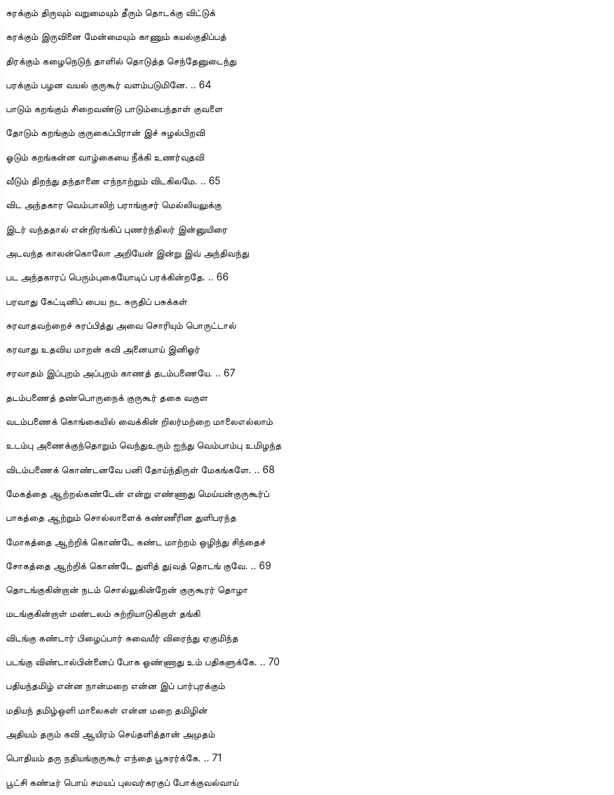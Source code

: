 சுரக்கும் திருவும் வறுமையும் தீரும் தொடக்கு விட்டுக்  

கரக்கும் இருவினை மேன்மையும் காணும் கயல்குதிப்பத்  

திரக்கும் கழைநெடுந் தாளில் தொடுத்த செந்தேனுடைந்து  

பரக்கும் பழன வயல் குருகூர் வளம்படுமினே. .. 64  

பாடும் கறங்கும் சிறைவண்டு பாடும்பைந்தாள் குவளை  

தோடும் கறங்கும் குருகைப்பிரான் இச் சுழல்பிறவி  

ஓடும் கறங்கன்ன வாழ்கையை நீக்கி உணர்வுதவி  

வீடும் திறந்து தந்தானை எந்நாற்றும் விடகிலமே. .. 65  

விட அந்தகார வெம்பாலிற் பராங்குசர் மெல்லியலுக்கு  

இடர் வந்ததால் என்றிரங்கிப் புணர்ந்திலர் இன்னுயிரை  

அடவந்த காலன்கொலோ அறியேன் இன்று இவ் அந்திவந்து  

பட அந்தகாரப் பெரும்புகையோடிப் பரக்கின்றதே. .. 66  

பரவாது கேட்டினிப் பைய நட சுருதிப் பசுக்கள்  

சுரவாதவற்றைச் சுரப்பித்து அவை சொரியும் பொருட்டால்  

கரவாது உதவிய மாறன் கவி அனையாய் இனிஓர்  

சரவாதம் இப்புறம் அப்புறம் காணத் தடம்பணையே. .. 67  

தடம்பணைத் தண்பொருநைக் குருகூர் தகை வகுள  

வடம்பணைக் கொங்கையில் வைக்கின் றிலர்மற்றை மாலைஎல்லாம்  

உடம்பு அணைக்குந்தொறும் வெந்துஉரும் ஐந்து வெம்பாம்பு உமிழந்த  

விடம்பணைக் கொண்டனவே பனி தோய்ந்திருள் மேகங்களே. .. 68  

மேகத்தை ஆற்றல்கண்டேன் என்று எண்ணாது மெய்யன்குருகூர்ப்  

பாகத்தை ஆற்றும் சொல்லாளைக் கண்ணீரின துளிபரந்த  

மோகத்தை ஆற்றிக் கொண்டே கண்ட மாற்றம் ஒழிந்து சிந்தைச்  

சோகத்தை ஆற்றிக் கொண்டே துளித் து¡வத் தொடங் குவே. .. 69  

தொடங்குகின்றான் நடம் சொல்லுகின்றேன் குருகூரர் தொழா  

மடங்குகின்றாள் மண்டலம் சுற்றியாடுகிறாள் தங்கி  

விடங்கு கண்டார் பிழைப்பார் சுவையீர் விரைந்து ஏகுமிந்த  

படங்கு விண்டால்பின்னைப் போக ஓண்ணாது உம் பதிகளுக்கே. .. 70  

பதியந்தமிழ் என்ன நான்மறை என்ன இப் பார்புரக்கும்  

மதியந் தமிழ்ஒளி மாலைகள் என்ன மறை தமிழின்  

அதியம் தரும் கவி ஆயிரம் செய்தளித்தான் அமுதம்  

பொதியம் தரு நதியங்குருகூர் எந்தை பூசுரர்க்கே. .. 71  

பூட்சி கண்டீர் பொய் சமயப் புலவர்கரகுப் போக்குவல்வாய்  
